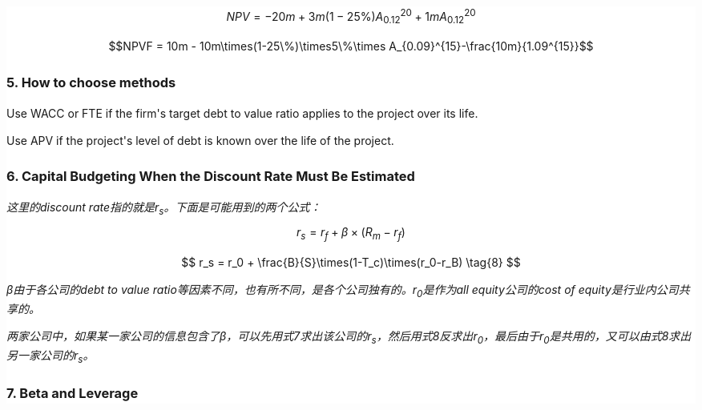$$NPV = -20m + 3m(1-25\%)A_{0.12}^{20}+1mA_{0.12}^{20}$$

$$NPVF = 10m - 10m\times(1-25\%)\times5\%\times A_{0.09}^{15}-\frac{10m}{1.09^{15}}$$

### 5. How to choose methods

Use WACC or FTE if the firm's target debt to value ratio applies to the project over its life.

Use APV if the project's level of debt is known over the life of the project.

### 6. Capital Budgeting When the Discount Rate Must Be Estimated

*这里的discount rate指的就是$r_s$。下面是可能用到的两个公式：*
$$
r_s = r_f + \beta \times (R_m-r_f) \tag{7}
$$

$$
r_s = r_0 + \frac{B}{S}\times(1-T_c)\times(r_0-r_B) \tag{8}
$$

*$\beta$由于各公司的debt to value ratio等因素不同，也有所不同，是各个公司独有的。$r_0$是作为all equity公司的cost of equity是行业内公司共享的。*

*两家公司中，如果某一家公司的信息包含了$\beta$，可以先用式7求出该公司的$r_s$，然后用式8反求出$r_0$，最后由于$r_0$是共用的，又可以由式8求出另一家公司的$r_s$。*

### 7. Beta and Leverage



